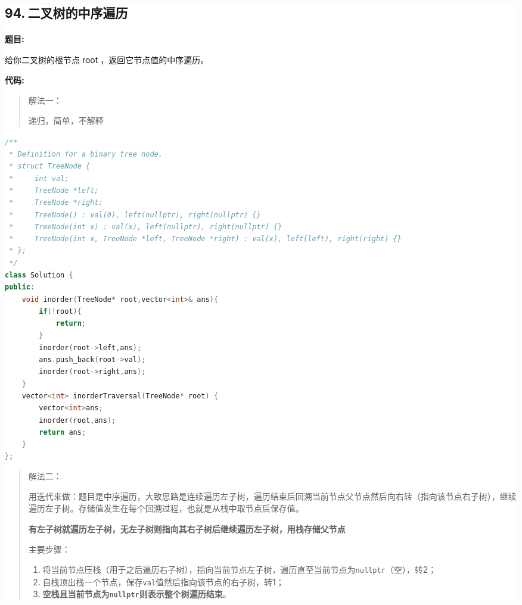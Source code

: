 ## 94. 二叉树的中序遍历

**题目:**

给你二叉树的根节点 root ，返回它节点值的中序遍历。

**代码:**

> 解法一：
>
> 递归，简单，不解释

```c++
/**
 * Definition for a binary tree node.
 * struct TreeNode {
 *     int val;
 *     TreeNode *left;
 *     TreeNode *right;
 *     TreeNode() : val(0), left(nullptr), right(nullptr) {}
 *     TreeNode(int x) : val(x), left(nullptr), right(nullptr) {}
 *     TreeNode(int x, TreeNode *left, TreeNode *right) : val(x), left(left), right(right) {}
 * };
 */
class Solution {
public:
    void inorder(TreeNode* root,vector<int>& ans){
        if(!root){
            return;
        }
        inorder(root->left,ans);
        ans.push_back(root->val);
        inorder(root->right,ans);
    }
    vector<int> inorderTraversal(TreeNode* root) {
        vector<int>ans;
        inorder(root,ans);
        return ans;
    }
};
```

> 解法二：
>
> ​		用迭代来做：题目是中序遍历，大致思路是连续遍历左子树，遍历结束后回溯当前节点父节点然后向右转（指向该节点右子树），继续遍历左子树。存储值发生在每个回溯过程，也就是从栈中取节点后保存值。
>
> ​		**有左子树就遍历左子树，无左子树则指向其右子树后继续遍历左子树，用栈存储父节点**
>
> 主要步骤：
>
> 1. 将当前节点压栈（用于之后遍历右子树），指向当前节点左子树，遍历直至当前节点为`nullptr`（空），转2；
> 2. 自栈顶出栈一个节点，保存`val`值然后指向该节点的右子树，转1；
> 3. **空栈且当前节点为`nullptr`则表示整个树遍历结束**。
